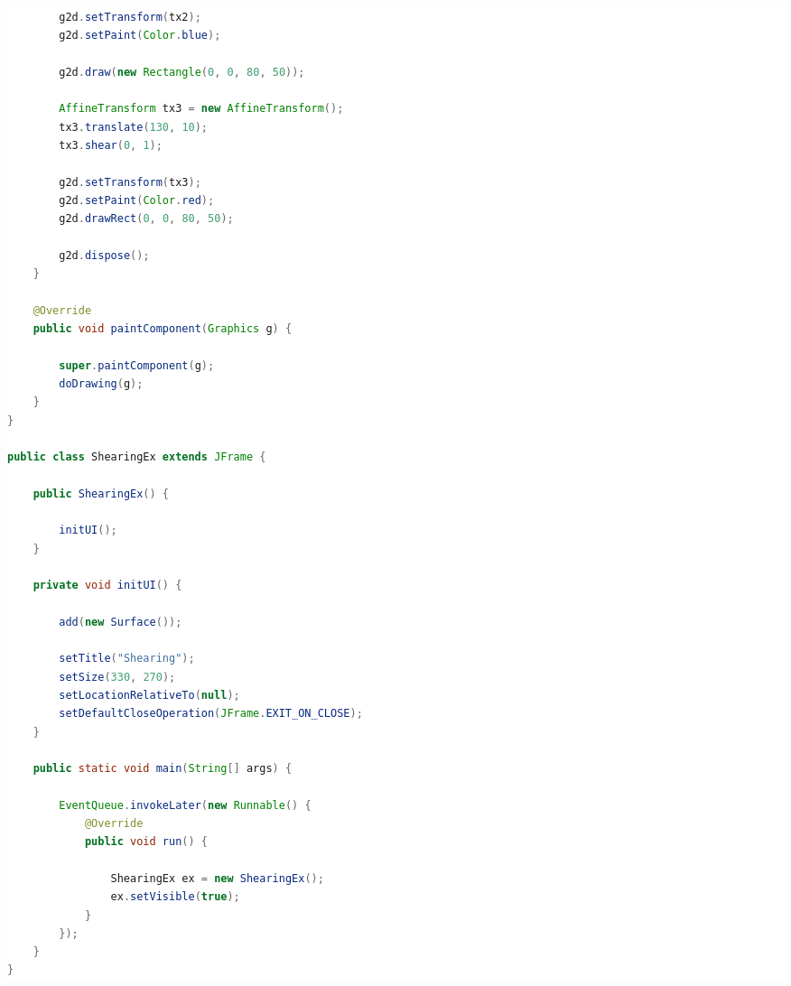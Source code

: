```java
        g2d.setTransform(tx2);
        g2d.setPaint(Color.blue);

        g2d.draw(new Rectangle(0, 0, 80, 50));

        AffineTransform tx3 = new AffineTransform();
        tx3.translate(130, 10);
        tx3.shear(0, 1);

        g2d.setTransform(tx3);
        g2d.setPaint(Color.red);
        g2d.drawRect(0, 0, 80, 50);

        g2d.dispose();
    }

    @Override
    public void paintComponent(Graphics g) {

        super.paintComponent(g);
        doDrawing(g);
    }
}

public class ShearingEx extends JFrame {

    public ShearingEx() {

        initUI();
    }

    private void initUI() {

        add(new Surface());

        setTitle("Shearing");
        setSize(330, 270);
        setLocationRelativeTo(null);
        setDefaultCloseOperation(JFrame.EXIT_ON_CLOSE);
    }

    public static void main(String[] args) {

        EventQueue.invokeLater(new Runnable() {
            @Override
            public void run() {

                ShearingEx ex = new ShearingEx();
                ex.setVisible(true);
            }
        });
    }
}

```
